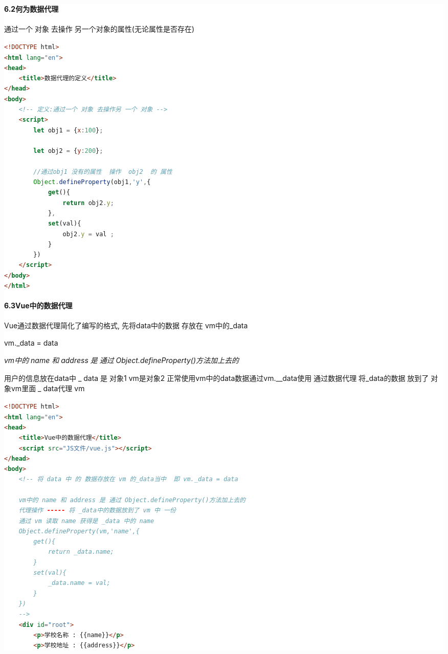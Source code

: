#### 6.2何为数据代理

通过一个 对象 去操作 另一个对象的属性(无论属性是否存在)

```html
<!DOCTYPE html>
<html lang="en">
<head>
    <title>数据代理的定义</title>
</head>
<body>
    <!-- 定义:通过一个 对象 去操作另 一个 对象 -->
    <script>
        let obj1 = {x:100};

        let obj2 = {y:200};

        //通过obj1 没有的属性  操作  obj2  的 属性
        Object.defineProperty(obj1,'y',{
            get(){
                return obj2.y;
            },
            set(val){
                obj2.y = val ;
            }
        })
    </script>
</body>
</html>
```

#### 6.3Vue中的数据代理

Vue通过数据代理简化了编写的格式,  先将data中的数据 存放在 vm中的_data 

vm._data = data   

*vm中的 name 和 address 是 通过 Object.defineProperty()方法加上去的*

用户的信息放在data中 _ data 是 对象1     vm是对象2   正常使用vm中的data数据通过vm.__data使用   通过数据代理    将_data的数据 放到了 对象vm里面  _ data代理 vm

```html
<!DOCTYPE html>
<html lang="en">
<head>
    <title>Vue中的数据代理</title>
    <script src="JS文件/vue.js"></script>
</head>
<body>
    <!-- 将 data 中 的 数据存放在 vm 的_data当中  即 vm._data = data
    
    vm中的 name 和 address 是 通过 Object.defineProperty()方法加上去的
    代理操作 ----- 将 _data中的数据放到了 vm 中 一份
    通过 vm 读取 name 获得是 _data 中的 name      
    Object.defineProperty(vm,'name',{
        get(){
            return _data.name;
        }
        set(val){
            _data.name = val; 
        }
    })
    -->
    <div id="root">
        <p>学校名称 : {{name}}</p>
        <p>学校地址 : {{address}}</p>
```